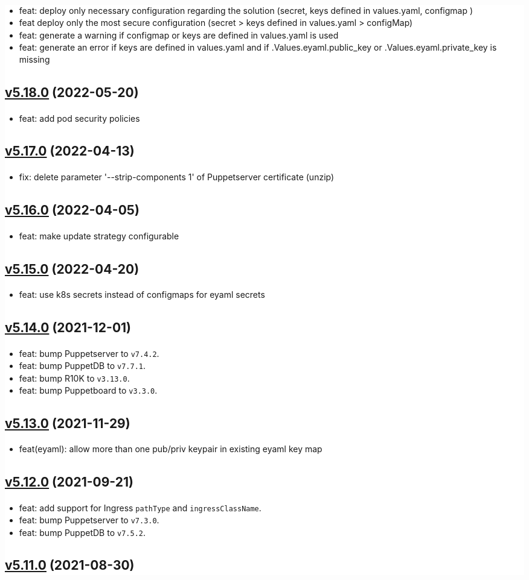 - feat: deploy only necessary configuration regarding the solution (secret, keys defined in values.yaml, configmap )
- feat deploy only the most secure configuration (secret > keys defined in values.yaml > configMap)
- feat: generate a warning if configmap or keys are defined in values.yaml is used
- feat: generate an error if keys are defined in values.yaml and if .Values.eyaml.public_key or .Values.eyaml.private_key is missing

## [v5.18.0](https://github.com/puppetlabs/puppetserver-helm-chart/tree/v5.18.0) (2022-05-20)

- feat: add pod security policies

## [v5.17.0](https://github.com/puppetlabs/puppetserver-helm-chart/tree/v5.17.0) (2022-04-13)

- fix: delete parameter '--strip-components 1' of Puppetserver certificate (unzip)

## [v5.16.0](https://github.com/puppetlabs/puppetserver-helm-chart/tree/v5.16.0) (2022-04-05)

- feat: make update strategy configurable

## [v5.15.0](https://github.com/puppetlabs/puppetserver-helm-chart/tree/v5.15.0) (2022-04-20)

- feat: use k8s secrets instead of configmaps for eyaml secrets

## [v5.14.0](https://github.com/puppetlabs/puppetserver-helm-chart/tree/v5.14.0) (2021-12-01)

- feat: bump Puppetserver to `v7.4.2`.
- feat: bump PuppetDB to `v7.7.1`.
- feat: bump R10K to `v3.13.0`.
- feat: bump Puppetboard to `v3.3.0`.

## [v5.13.0](https://github.com/puppetlabs/puppetserver-helm-chart/tree/v5.13.0) (2021-11-29)

- feat(eyaml): allow more than one pub/priv keypair in existing eyaml key map

## [v5.12.0](https://github.com/puppetlabs/puppetserver-helm-chart/tree/v5.12.0) (2021-09-21)

- feat: add support for Ingress `pathType` and `ingressClassName`.
- feat: bump Puppetserver to `v7.3.0`.
- feat: bump PuppetDB to `v7.5.2`.

## [v5.11.0](https://github.com/puppetlabs/puppetserver-helm-chart/tree/v5.11.0) (2021-08-30)

